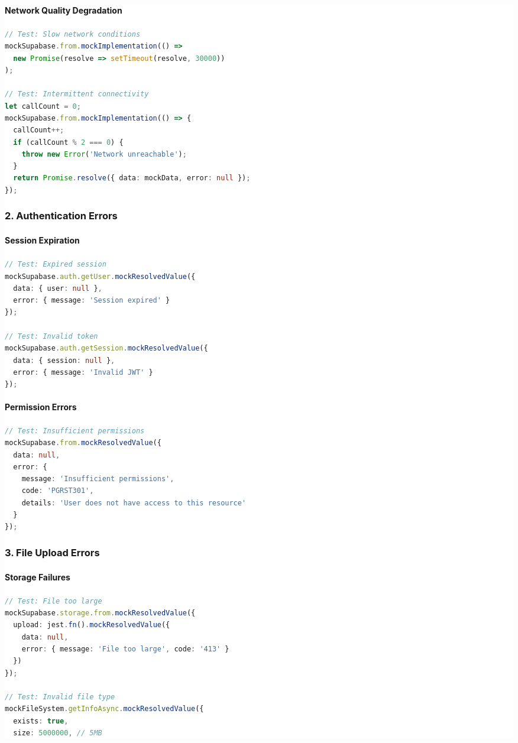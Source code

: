 #### Network Quality Degradation
```typescript
// Test: Slow network conditions
mockSupabase.from.mockImplementation(() => 
  new Promise(resolve => setTimeout(resolve, 30000))
);

// Test: Intermittent connectivity
let callCount = 0;
mockSupabase.from.mockImplementation(() => {
  callCount++;
  if (callCount % 2 === 0) {
    throw new Error('Network unreachable');
  }
  return Promise.resolve({ data: mockData, error: null });
});
```

### 2. Authentication Errors

#### Session Expiration
```typescript
// Test: Expired session
mockSupabase.auth.getUser.mockResolvedValue({
  data: { user: null },
  error: { message: 'Session expired' }
});

// Test: Invalid token
mockSupabase.auth.getSession.mockResolvedValue({
  data: { session: null },
  error: { message: 'Invalid JWT' }
});
```

#### Permission Errors
```typescript
// Test: Insufficient permissions
mockSupabase.from.mockResolvedValue({
  data: null,
  error: { 
    message: 'Insufficient permissions',
    code: 'PGRST301',
    details: 'User does not have access to this resource'
  }
});
```

### 3. File Upload Errors

#### Storage Failures
```typescript
// Test: File too large
mockSupabase.storage.from.mockResolvedValue({
  upload: jest.fn().mockResolvedValue({
    data: null,
    error: { message: 'File too large', code: '413' }
  })
});

// Test: Invalid file type
mockFileSystem.getInfoAsync.mockResolvedValue({
  exists: true,
  size: 5000000, // 5MB
```